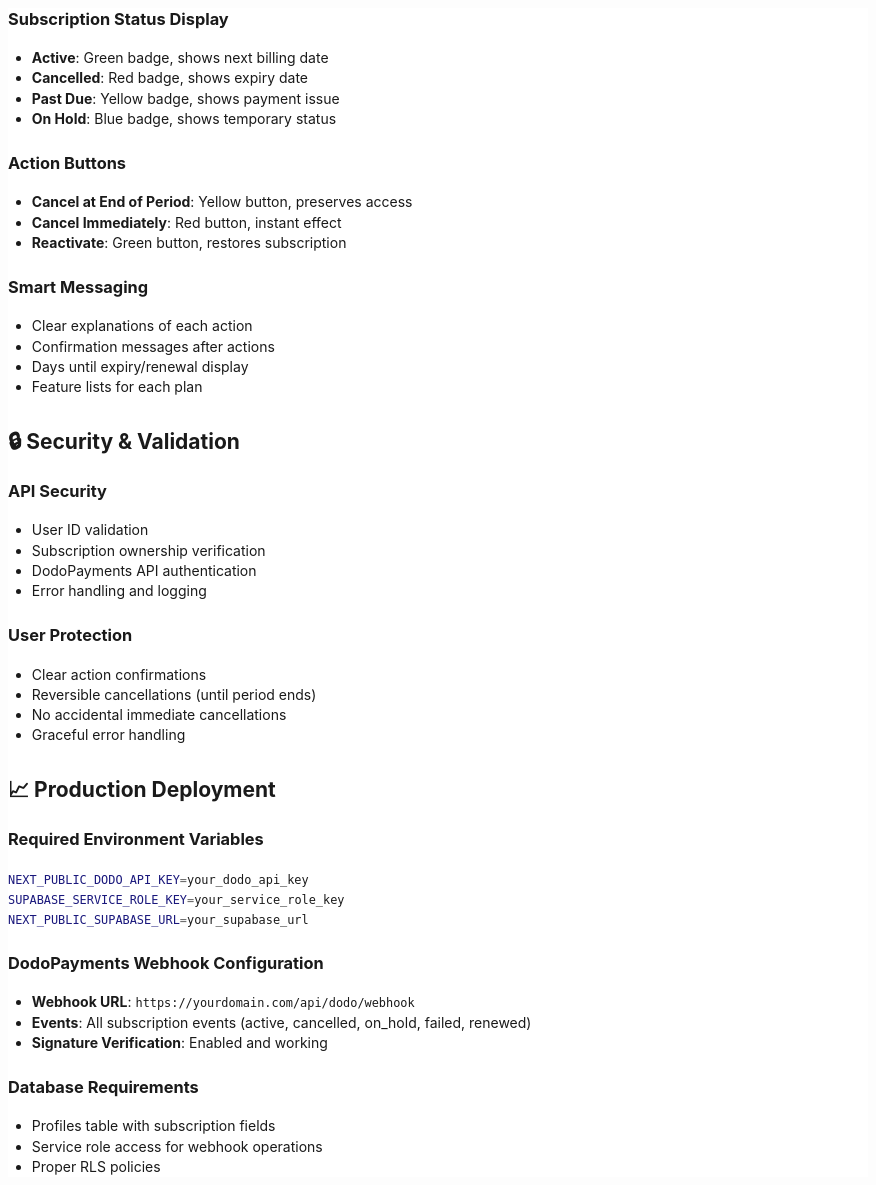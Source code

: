 ### **Subscription Status Display**
- **Active**: Green badge, shows next billing date
- **Cancelled**: Red badge, shows expiry date
- **Past Due**: Yellow badge, shows payment issue
- **On Hold**: Blue badge, shows temporary status

### **Action Buttons**
- **Cancel at End of Period**: Yellow button, preserves access
- **Cancel Immediately**: Red button, instant effect
- **Reactivate**: Green button, restores subscription

### **Smart Messaging**
- Clear explanations of each action
- Confirmation messages after actions
- Days until expiry/renewal display
- Feature lists for each plan

## 🔒 Security & Validation

### **API Security**
- User ID validation
- Subscription ownership verification
- DodoPayments API authentication
- Error handling and logging

### **User Protection**
- Clear action confirmations
- Reversible cancellations (until period ends)
- No accidental immediate cancellations
- Graceful error handling

## 📈 Production Deployment

### **Required Environment Variables**
```bash
NEXT_PUBLIC_DODO_API_KEY=your_dodo_api_key
SUPABASE_SERVICE_ROLE_KEY=your_service_role_key
NEXT_PUBLIC_SUPABASE_URL=your_supabase_url
```

### **DodoPayments Webhook Configuration**
- **Webhook URL**: `https://yourdomain.com/api/dodo/webhook`
- **Events**: All subscription events (active, cancelled, on_hold, failed, renewed)
- **Signature Verification**: Enabled and working

### **Database Requirements**
- Profiles table with subscription fields
- Service role access for webhook operations
- Proper RLS policies
